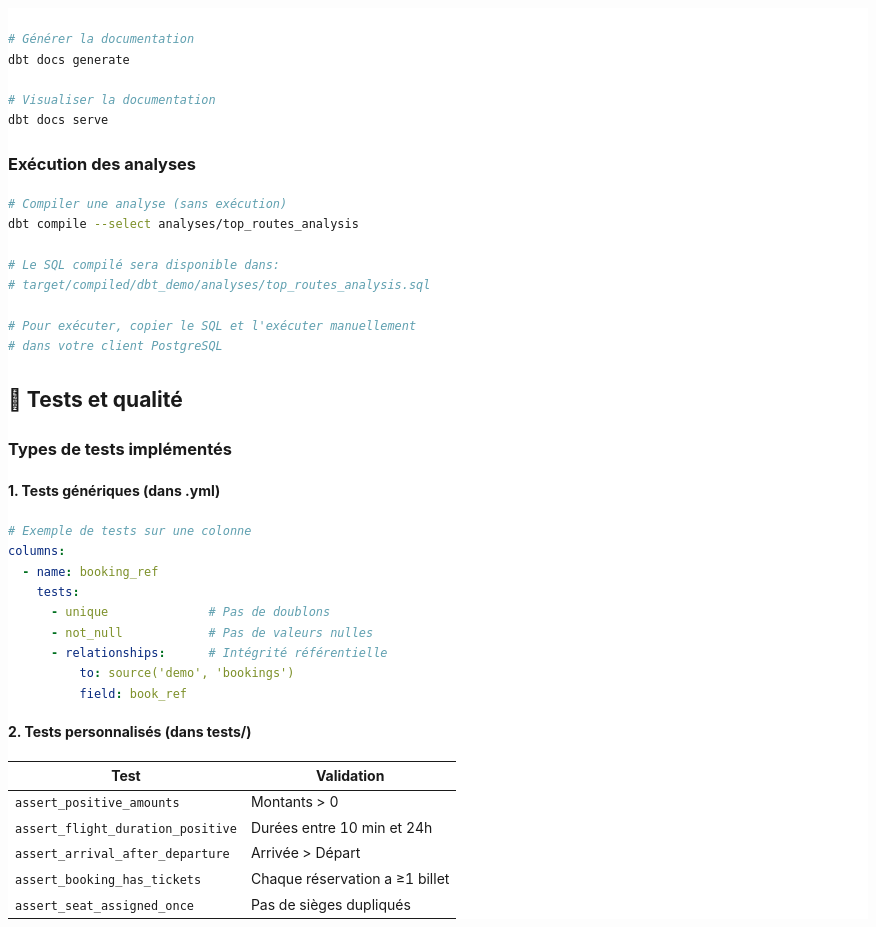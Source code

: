 ```bash

# Générer la documentation
dbt docs generate

# Visualiser la documentation
dbt docs serve
```

### Exécution des analyses

```bash
# Compiler une analyse (sans exécution)
dbt compile --select analyses/top_routes_analysis

# Le SQL compilé sera disponible dans:
# target/compiled/dbt_demo/analyses/top_routes_analysis.sql

# Pour exécuter, copier le SQL et l'exécuter manuellement
# dans votre client PostgreSQL
```

## 🧪 Tests et qualité

### Types de tests implémentés

#### 1. Tests génériques (dans .yml)

```yaml
# Exemple de tests sur une colonne
columns:
  - name: booking_ref
    tests:
      - unique              # Pas de doublons
      - not_null            # Pas de valeurs nulles
      - relationships:      # Intégrité référentielle
          to: source('demo', 'bookings')
          field: book_ref
```

#### 2. Tests personnalisés (dans tests/)

| Test | Validation |
|------|-----------|
| `assert_positive_amounts` | Montants > 0 |
| `assert_flight_duration_positive` | Durées entre 10 min et 24h |
| `assert_arrival_after_departure` | Arrivée > Départ |
| `assert_booking_has_tickets` | Chaque réservation a ≥1 billet |
| `assert_seat_assigned_once` | Pas de sièges dupliqués |
